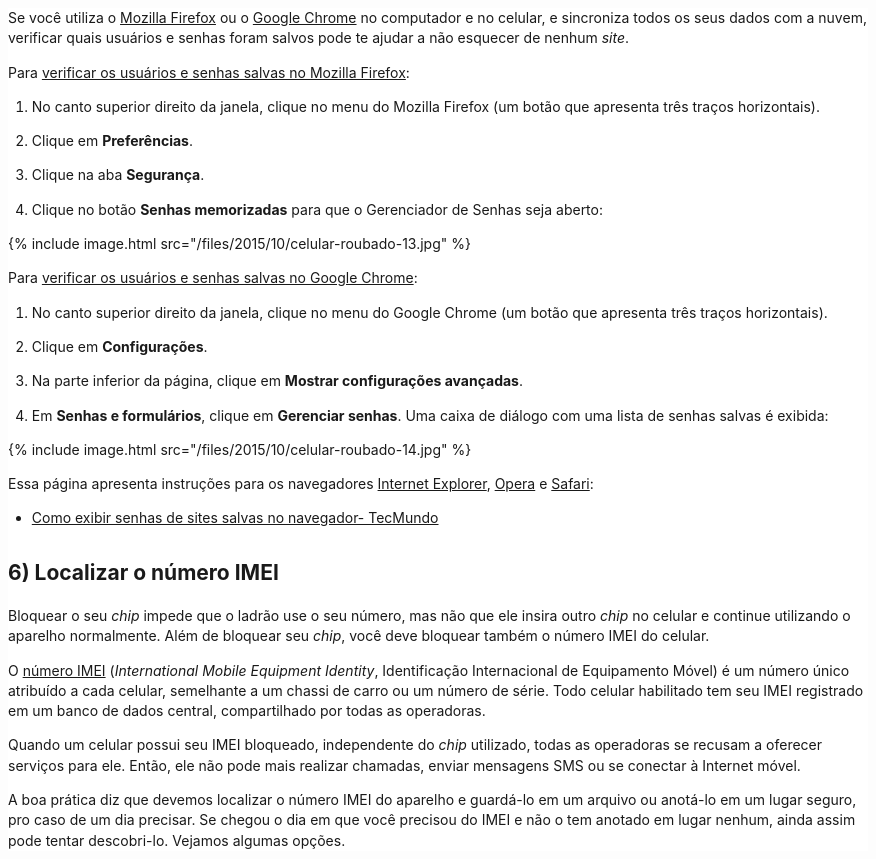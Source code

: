 Se você utiliza o [Mozilla Firefox](https://www.mozilla.org/pt-BR/firefox/) ou o [Google Chrome](https://www.google.com.br/chrome/) no computador e no celular, e sincroniza todos os seus dados com a nuvem, verificar quais usuários e senhas foram salvos pode te ajudar a não esquecer de nenhum *site*.

Para [verificar os usuários e senhas salvas no Mozilla Firefox](https://support.mozilla.org/pt-BR/kb/gerenciador-de-senhas-memorize-apague-e-altere-sen):

1. No canto superior direito da janela, clique no menu do Mozilla Firefox (um botão que apresenta três traços horizontais).

2. Clique em **Preferências**.

3. Clique na aba **Segurança**.

4. Clique no botão **Senhas memorizadas** para que o Gerenciador de Senhas seja aberto:

{% include image.html src="/files/2015/10/celular-roubado-13.jpg" %}

Para [verificar os usuários e senhas salvas no Google Chrome](https://support.google.com/chrome/answer/95606?hl=pt-BR):

1. No canto superior direito da janela, clique no menu do Google Chrome (um botão que apresenta três traços horizontais).

2. Clique em **Configurações**.

3. Na parte inferior da página, clique em **Mostrar configurações avançadas**.

4. Em **Senhas e formulários**, clique em **Gerenciar senhas**. Uma caixa de diálogo com uma lista de senhas salvas é exibida:

{% include image.html src="/files/2015/10/celular-roubado-14.jpg" %}

Essa página apresenta instruções para os navegadores [Internet Explorer](http://windows.microsoft.com/pt-br/internet-explorer/), [Opera](http://www.opera.com/pt-br) e [Safari](http://www.apple.com/br/safari/):

- [Como exibir senhas de sites salvas no navegador- TecMundo](http://www.tecmundo.com.br/senha/9104-como-exibir-senhas-de-sites-salvas-no-navegador.htm)

## 6) Localizar o número IMEI

Bloquear o seu *chip* impede que o ladrão use o seu número, mas não que ele insira outro *chip* no celular e continue utilizando o aparelho normalmente. Além de bloquear seu *chip*, você deve bloquear também o número IMEI do celular.

O [número IMEI](http://www.tecmundo.com.br/celular/3544-imei-aprenda-a-bloquear-o-aparelho-celular-em-caso-de-roubo.htm) (*International Mobile Equipment Identity*, Identificação Internacional de Equipamento Móvel) é um número único atribuído a cada celular, semelhante a um chassi de carro ou um número de série. Todo celular habilitado tem seu IMEI registrado em um banco de dados central, compartilhado por todas as operadoras.

Quando um celular possui seu IMEI bloqueado, independente do *chip* utilizado, todas as operadoras se recusam a oferecer serviços para ele. Então, ele não pode mais realizar chamadas, enviar mensagens SMS ou se conectar à Internet móvel.

A boa prática diz que devemos localizar o número IMEI do aparelho e guardá-lo em um arquivo ou anotá-lo em um lugar seguro, pro caso de um dia precisar. Se chegou o dia em que você precisou do IMEI e não o tem anotado em lugar nenhum, ainda assim pode tentar descobri-lo. Vejamos algumas opções.
